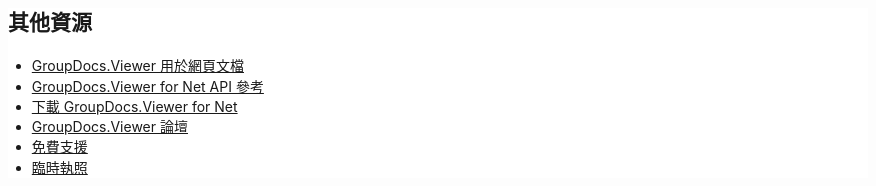 ## 其他資源

- [GroupDocs.Viewer 用於網頁文檔](https://docs.groupdocs.com/viewer/net/)
- [GroupDocs.Viewer for Net API 參考](https://reference.groupdocs.com/viewer/net/)
- [下載 GroupDocs.Viewer for Net](https://releases.groupdocs.com/viewer/net/)
- [GroupDocs.Viewer 論壇](https://forum.groupdocs.com/c/viewer/9)
- [免費支援](https://forum.groupdocs.com/)
- [臨時執照](https://purchase.groupdocs.com/temporary-license/)